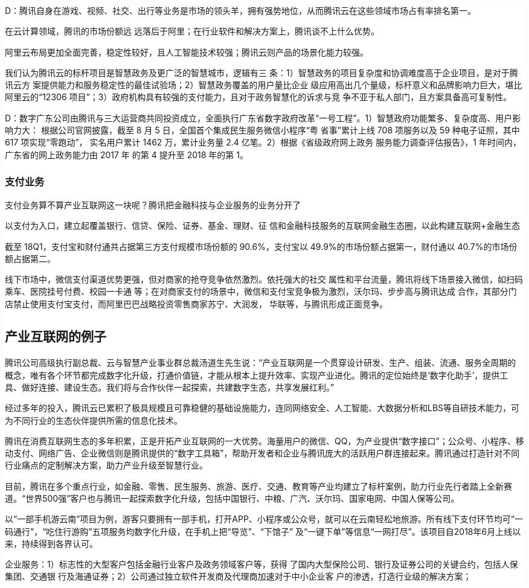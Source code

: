 D：腾讯自身在游戏、视频、社交、出行等业务是市场的领头羊，拥有强势地位，从而腾讯云在这些领域市场占有率排名第一。

在云计算领域，腾讯的市场份额远 远落后于阿里；在行业软件和解决方案上，腾讯谈不上什么优势。

阿里云布局更加全面完善，稳定性较好，且人工智能技术较强；腾讯云则产品的场景化能力较强。

我们认为腾讯云的标杆项目是智慧政务及更广泛的智慧城市，逻辑有三 条：1）智慧政务的项目复杂度和协调难度高于企业项目，是对于腾讯云方 案提供能力和服务稳定性的最佳试验场；2）智慧政务覆盖的用户量比企业 级应用高出几个量级，标杆意义和品牌影响力巨大，堪比阿里云的“12306 项目”；3）政府机构具有较强的支付能力，且对于政务智慧化的诉求与竞 争不亚于私人部门，且方案具备高可复制性。

D：数字广东公司由腾讯与三大运营商共同投资成立，全面执行广东省数字政府改革“一号工程”。1）智慧政府功能繁多、复杂度高、用户影响力大： 根据公司官网披露，截至 8 月 5 日，全国首个集成民生服务微信小程序“粤 省事”累计上线 708 项服务以及 59 种电子证照，其中 617 项实现“零跑动”， 实名用户累计 1462 万，累计业务量 2.4 亿笔。2）根据《省级政府网上政务 服务能力调查评估报告》，1 年时间内，广东省的网上政务能力由 2017 年
的第 4 提升至 2018 年的第 1。

### 支付业务

支付业务算不算产业互联网这一块呢？腾讯把金融科技与企业服务的业务分开了

以支付为入口，建立起覆盖银行、信贷、保险、证券、基金、理财、征 信和金融科技服务的互联网金融生态圈，以此构建互联网+金融生态

截至 18Q1，支付宝和财付通共占据第三方支付规模市场份额的 90.6%，支付宝以 49.9%的市场份额占据第一，财付通以 40.7%的市场份额占据第二。

线下市场中，微信支付渠道优势更强，但对商家的抢夺竞争依然激烈。依托强大的社交 属性和平台流量，腾讯将线下场景接入微信，如扫码乘车、医院挂号付费、校园一卡通 等；在对商家支付的场景中，微信和支付宝竞争极为激烈，沃尔玛、步步高与腾讯达成 合作，其部分门店禁止使用支付宝支付，而阿里巴巴战略投资零售商家苏宁、大润发，
华联等，与腾讯形成正面竞争。


## 产业互联网的例子

腾讯公司高级执行副总裁、云与智慧产业事业群总裁汤道生先生说：“产业互联网是一个贯穿设计研发、生产、组装、流通、服务全周期的概念，唯有各个环节都完成数字化升级，打通价值链，才能从根本上提升效率、实现产业进化。腾讯的定位始终是‘数字化助手’，提供工具、做好连接、建设生态。我们将与合作伙伴一起探索，共建数字生态，共享发展红利。”

经过多年的投入，腾讯云已累积了极具规模且可靠稳健的基础设施能力，连同网络安全、人工智能、大数据分析和LBS等自研技术能力，可为不同行业的生态伙伴提供所需的信息化技术。

腾讯在消费互联网生态的多年积累，正是开拓产业互联网的一大优势。海量用户的微信、QQ，为产业提供“数字接口”；公众号、小程序、移动支付、网络广告、企业微信则是腾讯提供的“数字工具箱”，帮助开发者和企业与腾讯庞大的活跃用户群连接起来。腾讯通过打造针对不同行业痛点的定制解决方案，助力产业升级至智慧行业。

目前，腾讯在多个重点行业，如金融、零售、民生服务、旅游、医疗、交通、教育等产业均建立了标杆案例，助力行业先行者踏上全新赛道。“世界500强”客户也与腾讯一起探索数字化升级，包括中国银行、中粮、广汽、沃尔玛、国家电网、中国人保等公司。

以“一部手机游云南”项目为例，游客只要拥有一部手机，打开APP、小程序或公众号，就可以在云南轻松地旅游。所有线下支付环节均可“一码通行”，“吃住行游购”五项服务均数字化升级，在手机上把“导览”、“下馆子” 及“一键下单”等信息“一网打尽”。该项目自2018年6月上线以来，持续得到各界认可。


企业服务：1）标志性的大型客户包括金融行业客户及政务领域客户等，获得 了国内大型保险公司、银行及证券公司的关键合约，包括人保集团、交通银 行及海通证券；2）公司通过独立软件开发商及代理商加速对于中小企业客 户的渗透，打造行业级的解决方案；

